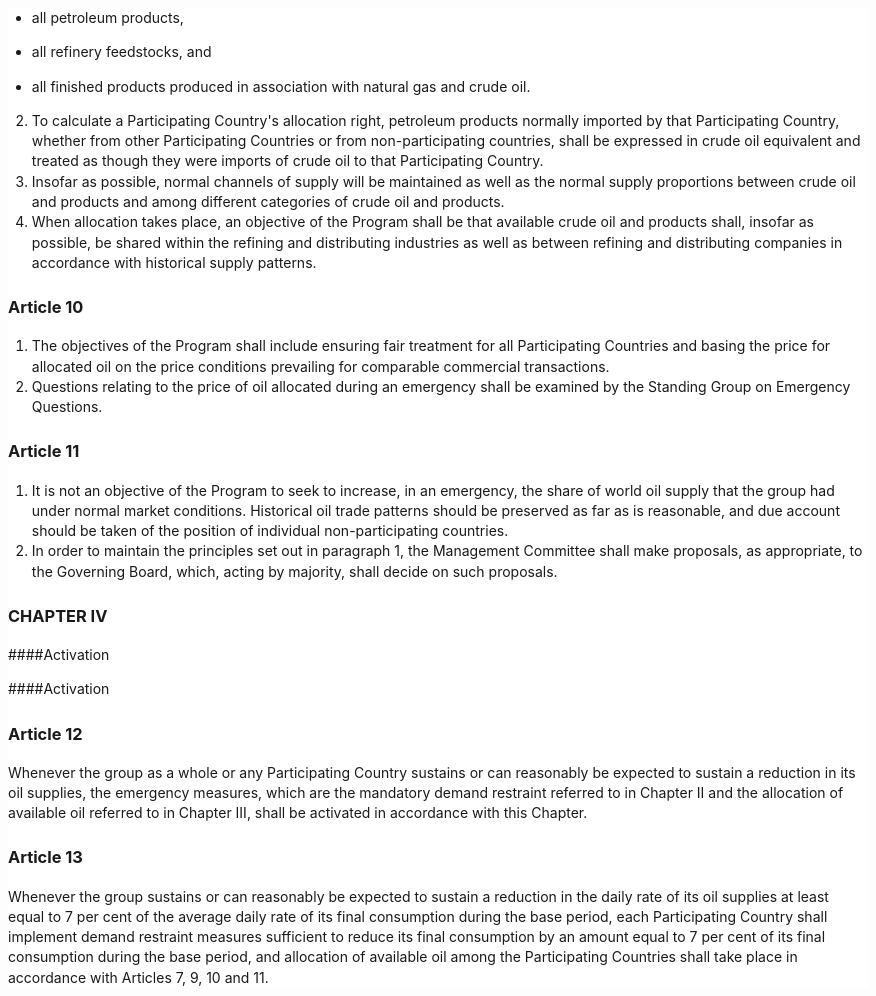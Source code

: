 - all petroleum products,  

- all refinery feedstocks, and  

- all finished products produced in association with natural gas and crude oil.     
2.  To calculate a Participating Country's allocation right, petroleum products normally imported by that Participating Country, whether from other Participating Countries or from non-participating countries, shall be expressed in crude oil equivalent and treated as though they were imports of crude oil to that Participating Country.   
3.  Insofar as possible, normal channels of supply will be maintained as well as the normal supply proportions between crude oil and products and among different categories of crude oil and products.   
4.  When allocation takes place, an objective of the Program shall be that available crude oil and products shall, insofar as possible, be shared within the refining and distributing industries as well as between refining and distributing companies in accordance with historical supply patterns.   

### Article  10  

1.  The objectives of the Program shall include ensuring fair treatment for all Participating Countries and basing the price for allocated oil on the price conditions prevailing for comparable commercial transactions.   
2.  Questions relating to the price of oil allocated during an emergency shall be examined by the Standing Group on Emergency Questions.   

### Article  11  

1.  It is not an objective of the Program to seek to increase, in an emergency, the share of world oil supply that the group had under normal market conditions. Historical oil trade patterns should be preserved as far as is reasonable, and due account should be taken of the position of individual non-participating countries.   
2.  In order to maintain the principles set out in paragraph 1, the Management Committee shall make proposals, as appropriate, to the Governing Board, which, acting by majority, shall decide on such proposals.   

### CHAPTER  IV  

####Activation

####Activation

### Article  12  

Whenever the group as a whole or any Participating Country sustains or can reasonably be expected to sustain a reduction in its oil supplies, the emergency measures, which are the mandatory demand restraint referred to in Chapter II and the allocation of available oil referred to in Chapter III, shall be activated in accordance with this Chapter.  

### Article  13  

Whenever the group sustains or can reasonably be expected to sustain a reduction in the daily rate of its oil supplies at least equal to 7 per cent of the average daily rate of its final consumption during the base period, each Participating Country shall implement demand restraint measures sufficient to reduce its final consumption by an amount equal to 7 per cent of its final consumption during the base period, and allocation of available oil among the Participating Countries shall take place in accordance with Articles 7, 9, 10 and 11.  
